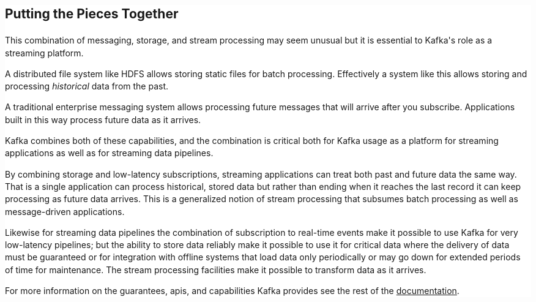 ## Putting the Pieces Together

This combination of messaging, storage, and stream processing may seem unusual but it is essential to Kafka's role as a streaming platform. 

A distributed file system like HDFS allows storing static files for batch processing. Effectively a system like this allows storing and processing _historical_ data from the past. 

A traditional enterprise messaging system allows processing future messages that will arrive after you subscribe. Applications built in this way process future data as it arrives. 

Kafka combines both of these capabilities, and the combination is critical both for Kafka usage as a platform for streaming applications as well as for streaming data pipelines. 

By combining storage and low-latency subscriptions, streaming applications can treat both past and future data the same way. That is a single application can process historical, stored data but rather than ending when it reaches the last record it can keep processing as future data arrives. This is a generalized notion of stream processing that subsumes batch processing as well as message-driven applications. 

Likewise for streaming data pipelines the combination of subscription to real-time events make it possible to use Kafka for very low-latency pipelines; but the ability to store data reliably make it possible to use it for critical data where the delivery of data must be guaranteed or for integration with offline systems that load data only periodically or may go down for extended periods of time for maintenance. The stream processing facilities make it possible to transform data as it arrives. 

For more information on the guarantees, apis, and capabilities Kafka provides see the rest of the [documentation](/documentation.html). 
